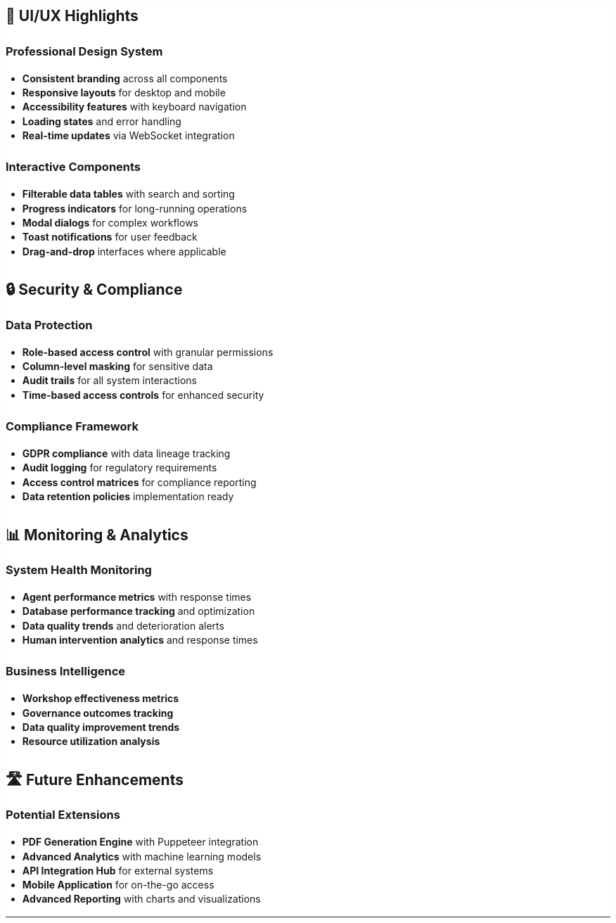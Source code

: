 ## 🎨 UI/UX Highlights

### **Professional Design System**
- **Consistent branding** across all components
- **Responsive layouts** for desktop and mobile
- **Accessibility features** with keyboard navigation
- **Loading states** and error handling
- **Real-time updates** via WebSocket integration

### **Interactive Components**
- **Filterable data tables** with search and sorting
- **Progress indicators** for long-running operations
- **Modal dialogs** for complex workflows
- **Toast notifications** for user feedback
- **Drag-and-drop** interfaces where applicable

## 🔒 Security & Compliance

### **Data Protection**
- **Role-based access control** with granular permissions
- **Column-level masking** for sensitive data
- **Audit trails** for all system interactions
- **Time-based access controls** for enhanced security

### **Compliance Framework**
- **GDPR compliance** with data lineage tracking
- **Audit logging** for regulatory requirements
- **Access control matrices** for compliance reporting
- **Data retention policies** implementation ready

## 📊 Monitoring & Analytics

### **System Health Monitoring**
- **Agent performance metrics** with response times
- **Database performance tracking** and optimization
- **Data quality trends** and deterioration alerts
- **Human intervention analytics** and response times

### **Business Intelligence**
- **Workshop effectiveness metrics**
- **Governance outcomes tracking**
- **Data quality improvement trends**
- **Resource utilization analysis**

## 🛣️ Future Enhancements

### **Potential Extensions**
- **PDF Generation Engine** with Puppeteer integration
- **Advanced Analytics** with machine learning models
- **API Integration Hub** for external systems
- **Mobile Application** for on-the-go access
- **Advanced Reporting** with charts and visualizations

---